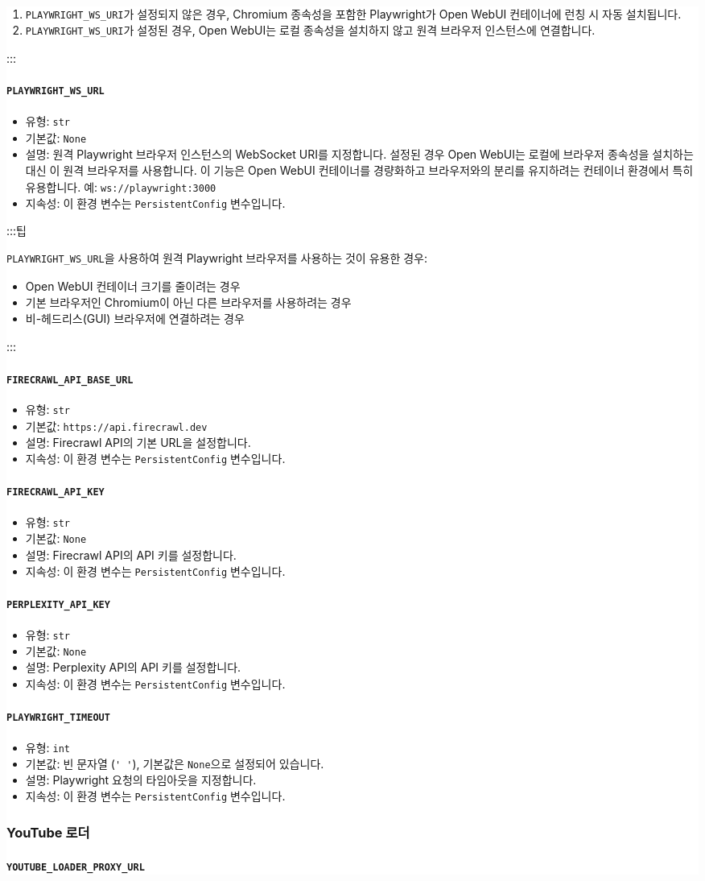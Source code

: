 1. `PLAYWRIGHT_WS_URI`가 설정되지 않은 경우, Chromium 종속성을 포함한 Playwright가 Open WebUI 컨테이너에 런칭 시 자동 설치됩니다.
2. `PLAYWRIGHT_WS_URI`가 설정된 경우, Open WebUI는 로컬 종속성을 설치하지 않고 원격 브라우저 인스턴스에 연결합니다.

:::

#### `PLAYWRIGHT_WS_URL`

- 유형: `str`
- 기본값: `None`
- 설명: 원격 Playwright 브라우저 인스턴스의 WebSocket URI를 지정합니다. 설정된 경우 Open WebUI는 로컬에 브라우저 종속성을 설치하는 대신 이 원격 브라우저를 사용합니다. 이 기능은 Open WebUI 컨테이너를 경량화하고 브라우저와의 분리를 유지하려는 컨테이너 환경에서 특히 유용합니다. 예: `ws://playwright:3000`
- 지속성: 이 환경 변수는 `PersistentConfig` 변수입니다.

:::팁

`PLAYWRIGHT_WS_URL`을 사용하여 원격 Playwright 브라우저를 사용하는 것이 유용한 경우:

- Open WebUI 컨테이너 크기를 줄이려는 경우
- 기본 브라우저인 Chromium이 아닌 다른 브라우저를 사용하려는 경우
- 비-헤드리스(GUI) 브라우저에 연결하려는 경우

:::

#### `FIRECRAWL_API_BASE_URL`

- 유형: `str`
- 기본값: `https://api.firecrawl.dev`
- 설명: Firecrawl API의 기본 URL을 설정합니다.
- 지속성: 이 환경 변수는 `PersistentConfig` 변수입니다.

#### `FIRECRAWL_API_KEY`

- 유형: `str`
- 기본값: `None`
- 설명: Firecrawl API의 API 키를 설정합니다.
- 지속성: 이 환경 변수는 `PersistentConfig` 변수입니다.

#### `PERPLEXITY_API_KEY`

- 유형: `str`
- 기본값: `None`
- 설명: Perplexity API의 API 키를 설정합니다.
- 지속성: 이 환경 변수는 `PersistentConfig` 변수입니다.

#### `PLAYWRIGHT_TIMEOUT`

- 유형: `int`
- 기본값: 빈 문자열 (` ' ' `), 기본값은 `None`으로 설정되어 있습니다.
- 설명: Playwright 요청의 타임아웃을 지정합니다.
- 지속성: 이 환경 변수는 `PersistentConfig` 변수입니다.

### YouTube 로더

#### `YOUTUBE_LOADER_PROXY_URL`

